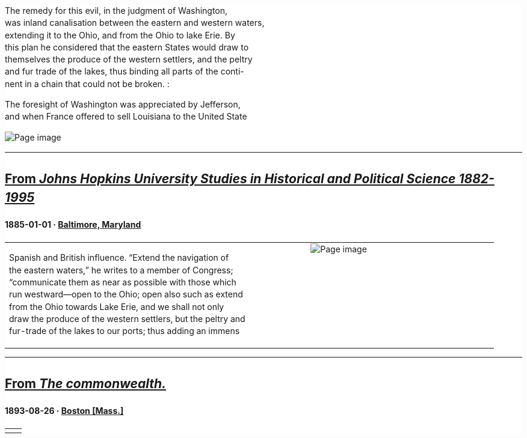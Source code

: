 The remedy for this evil, in the judgment of Washington,  
was inland canalisation between the eastern and western waters,  
extending it to the Ohio, and from the Ohio to lake Erie. By  
this plan he considered that the eastern States would draw to  
themselves the produce of the western settlers, and the peltry  
and fur trade of the lakes, thus binding all parts of the conti-  
nent in a chain that could not be broken. :  
  
The foresight of Washington was appreciated by Jefferson,  
and when France offered to sell Louisiana to the United State
</td><td style="width: 50%; max-height: 75%; margin: auto; display: block;">
<img alt="Page image" src="https://iiif.archive.org/image/iiif/2/sim_bankers-insurance-managers-and-agents-magazine_1864-09_24%2Fsim_bankers-insurance-managers-and-agents-magazine_1864-09_24_jp2.zip%2Fsim_bankers-insurance-managers-and-agents-magazine_1864-09_24_jp2%2Fsim_bankers-insurance-managers-and-agents-magazine_1864-09_24_0006.jp2/pct:15.202702702702704,35.655216284987276,66.31274131274131,44.974554707379134/,600/0/default.jpg"/>
</td>
</tr></table>

---

## [From _Johns Hopkins University Studies in Historical and Political Science 1882-1995_](https://archive.org/details/sim_johns-hopkins-university-historical-political-science_1885-01_3_1/page/n86/mode/1up?view=theater)

#### 1885-01-01 &middot; [Baltimore, Maryland](http://dbpedia.org/resource/Baltimore)

<table style="width: 100%;"><tr><td style="width: 50%">

  
Spanish and British influence. “Extend the navigation of  
the eastern waters,” he writes to a member of Congress;  
“communicate them as near as possible with those which  
run westward—open to the Ohio; open also such as extend  
from the Ohio towards Lake Erie, and we shall not only  
draw the produce of the western settlers, but the peltry and  
fur-trade of the lakes to our ports; thus adding an immens
</td><td style="width: 50%; max-height: 75%; margin: auto; display: block;">
<img alt="Page image" src="https://iiif.archive.org/image/iiif/2/sim_johns-hopkins-university-historical-political-science_1885-01_3_1%2Fsim_johns-hopkins-university-historical-political-science_1885-01_3_1_jp2.zip%2Fsim_johns-hopkins-university-historical-political-science_1885-01_3_1_jp2%2Fsim_johns-hopkins-university-historical-political-science_1885-01_3_1_0086.jp2/pct:12.326732673267326,15.737179487179487,63.663366336633665,12.852564102564102/600,/0/default.jpg"/>
</td>
</tr></table>

---

## [From _The commonwealth._](https://archive.org/details/sim_boston-commonwealth_1893-08-26_33_3/page/n3/mode/1up?view=theater)

#### 1893-08-26 &middot; [Boston [Mass.]](http://dbpedia.org/resource/Boston)

<table style="width: 100%;"><tr><td style="width: 50%">

  
